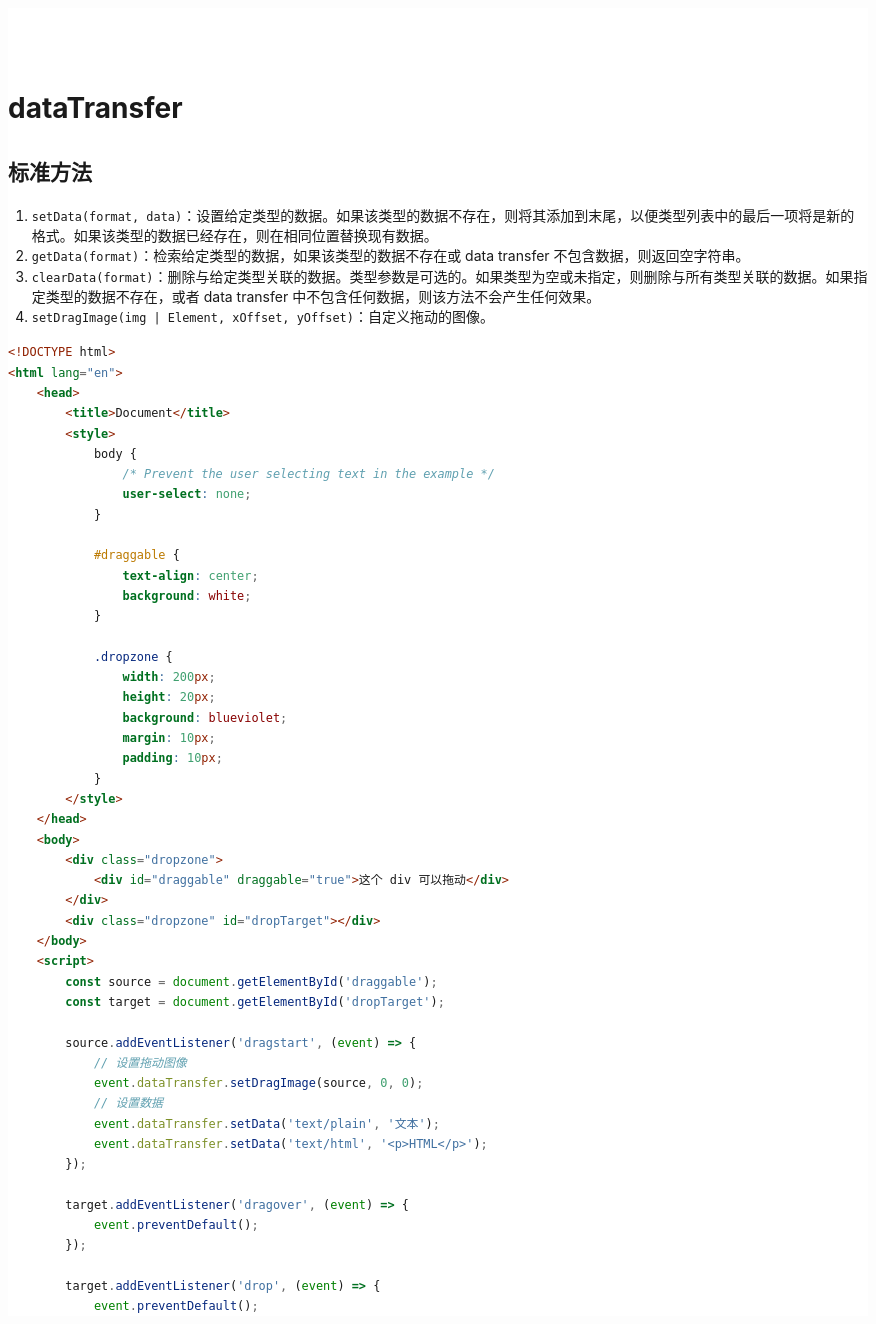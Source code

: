 <br><br>

# dataTransfer

## 标准方法

1. `setData(format, data)`：设置给定类型的数据。如果该类型的数据不存在，则将其添加到末尾，以便类型列表中的最后一项将是新的格式。如果该类型的数据已经存在，则在相同位置替换现有数据。
2. `getData(format)`：检索给定类型的数据，如果该类型的数据不存在或 data transfer 不包含数据，则返回空字符串。
3. `clearData(format)`：删除与给定类型关联的数据。类型参数是可选的。如果类型为空或未指定，则删除与所有类型关联的数据。如果指定类型的数据不存在，或者 data transfer 中不包含任何数据，则该方法不会产生任何效果。
4. `setDragImage(img | Element, xOffset, yOffset)`：自定义拖动的图像。

```html
<!DOCTYPE html>
<html lang="en">
    <head>
        <title>Document</title>
        <style>
            body {
                /* Prevent the user selecting text in the example */
                user-select: none;
            }

            #draggable {
                text-align: center;
                background: white;
            }

            .dropzone {
                width: 200px;
                height: 20px;
                background: blueviolet;
                margin: 10px;
                padding: 10px;
            }
        </style>
    </head>
    <body>
        <div class="dropzone">
            <div id="draggable" draggable="true">这个 div 可以拖动</div>
        </div>
        <div class="dropzone" id="dropTarget"></div>
    </body>
    <script>
        const source = document.getElementById('draggable');
        const target = document.getElementById('dropTarget');

        source.addEventListener('dragstart', (event) => {
            // 设置拖动图像
            event.dataTransfer.setDragImage(source, 0, 0);
            // 设置数据
            event.dataTransfer.setData('text/plain', '文本');
            event.dataTransfer.setData('text/html', '<p>HTML</p>');
        });

        target.addEventListener('dragover', (event) => {
            event.preventDefault();
        });

        target.addEventListener('drop', (event) => {
            event.preventDefault();

```